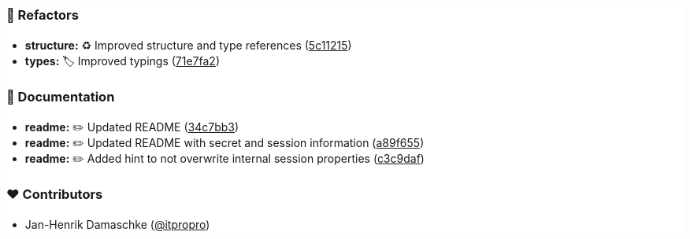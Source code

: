 ### 💅 Refactors

- **structure:** ♻️   Improved structure and type references ([5c11215](https://github.com/itpropro/nuxt-oidc-auth/commit/5c11215))
- **types:** 🏷️   Improved typings ([71e7fa2](https://github.com/itpropro/nuxt-oidc-auth/commit/71e7fa2))

### 📖 Documentation

- **readme:** ✏️   Updated README ([34c7bb3](https://github.com/itpropro/nuxt-oidc-auth/commit/34c7bb3))
- **readme:** ✏️   Updated README with secret and session information ([a89f655](https://github.com/itpropro/nuxt-oidc-auth/commit/a89f655))
- **readme:** ✏️   Added hint to not overwrite internal session properties ([c3c9daf](https://github.com/itpropro/nuxt-oidc-auth/commit/c3c9daf))

### ❤️ Contributors

- Jan-Henrik Damaschke ([@itpropro](http://github.com/itpropro))
